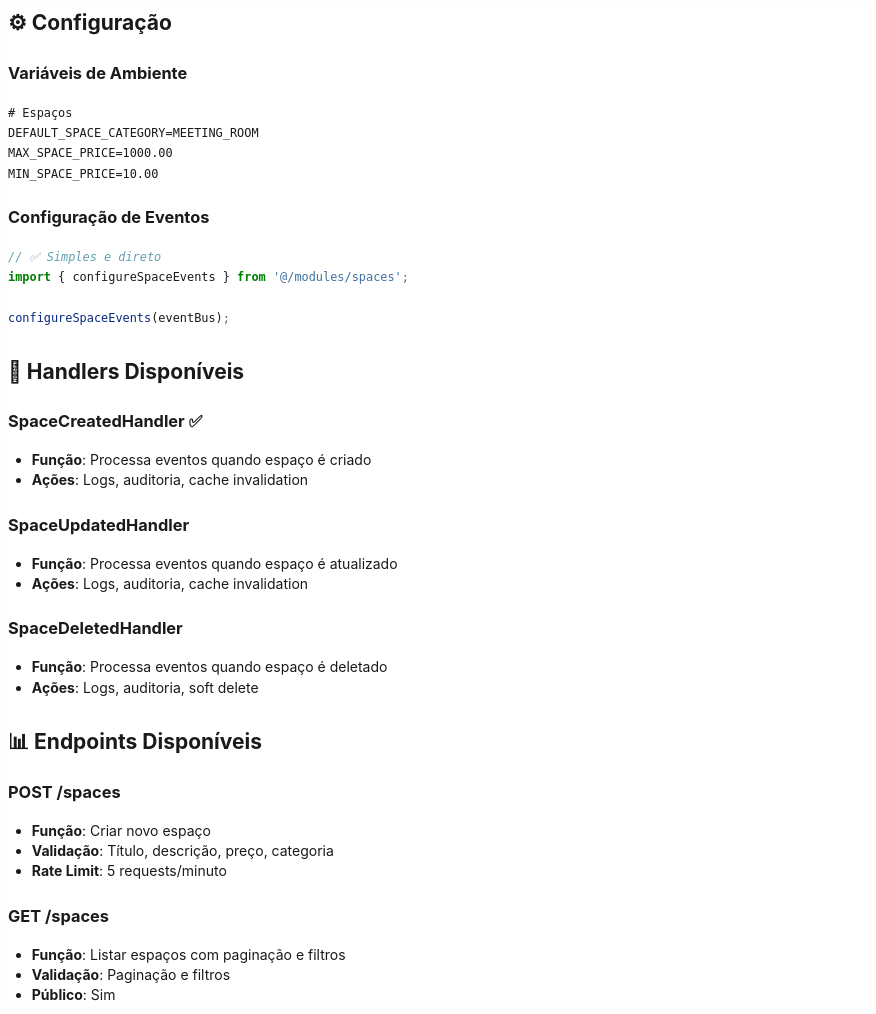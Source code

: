 ## ⚙️ Configuração

### Variáveis de Ambiente

```env
# Espaços
DEFAULT_SPACE_CATEGORY=MEETING_ROOM
MAX_SPACE_PRICE=1000.00
MIN_SPACE_PRICE=10.00
```

### Configuração de Eventos

```typescript
// ✅ Simples e direto
import { configureSpaceEvents } from '@/modules/spaces';

configureSpaceEvents(eventBus);
```

## 🎯 Handlers Disponíveis

### SpaceCreatedHandler ✅

- **Função**: Processa eventos quando espaço é criado
- **Ações**: Logs, auditoria, cache invalidation

### SpaceUpdatedHandler

- **Função**: Processa eventos quando espaço é atualizado
- **Ações**: Logs, auditoria, cache invalidation

### SpaceDeletedHandler

- **Função**: Processa eventos quando espaço é deletado
- **Ações**: Logs, auditoria, soft delete

## 📊 Endpoints Disponíveis

### POST /spaces

- **Função**: Criar novo espaço
- **Validação**: Título, descrição, preço, categoria
- **Rate Limit**: 5 requests/minuto

### GET /spaces

- **Função**: Listar espaços com paginação e filtros
- **Validação**: Paginação e filtros
- **Público**: Sim
